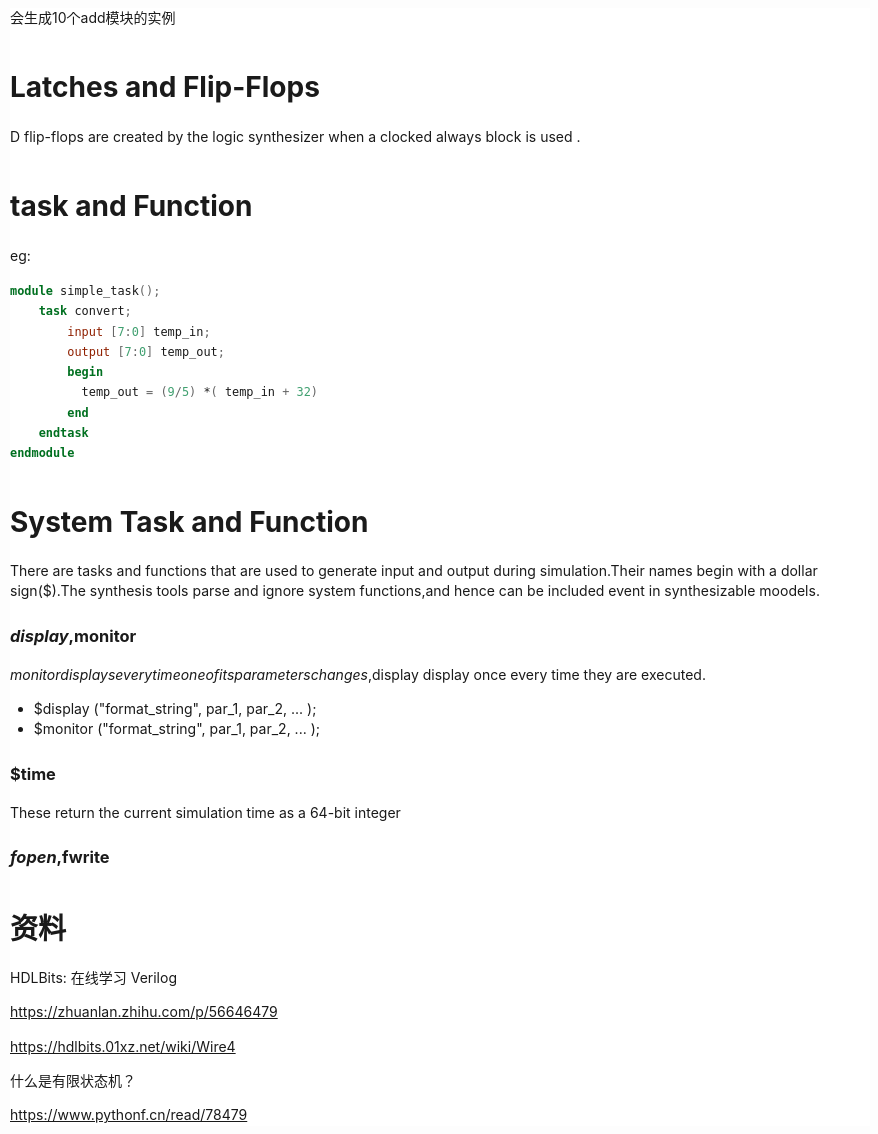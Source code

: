 会生成10个add模块的实例

# Latches and Flip-Flops

D flip-flops are created by the logic synthesizer when a clocked always block is used .

# task and Function

eg:

```verilog
module simple_task();
    task convert;
        input [7:0] temp_in;
        output [7:0] temp_out;
        begin
          temp_out = (9/5) *( temp_in + 32)
        end
    endtask
endmodule
```


# System Task and Function

There are tasks and functions that are used to generate input and output during simulation.Their names begin with a dollar sign($).The synthesis tools parse and ignore system functions,and hence can be included event in synthesizable moodels.

### $display,$monitor

$monitor displays every time one of its parameters changes,$display display once every time they are executed.

- $display ("format_string", par_1, par_2, ... );
- $monitor ("format_string", par_1, par_2, ... );

### $time

These return the current simulation time as a 64-bit integer

### $fopen,$fwrite

# 资料

HDLBits: 在线学习 Verilog 

https://zhuanlan.zhihu.com/p/56646479

https://hdlbits.01xz.net/wiki/Wire4

什么是有限状态机？

https://www.pythonf.cn/read/78479
